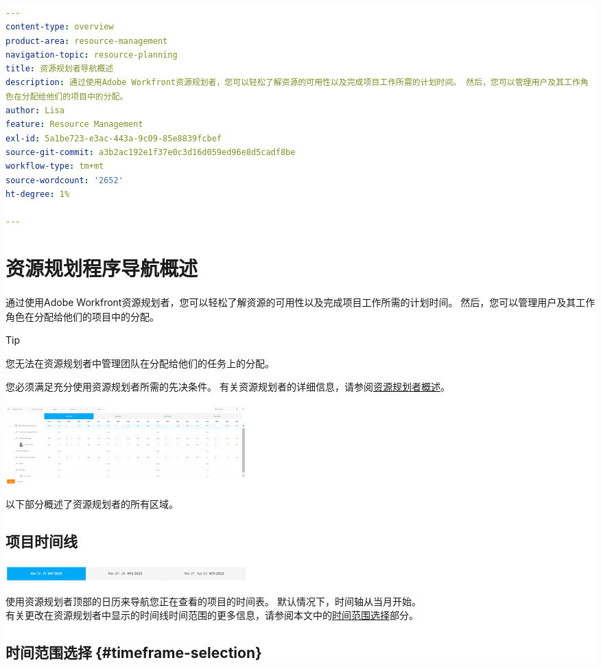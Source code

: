 ```yaml
---
content-type: overview
product-area: resource-management
navigation-topic: resource-planning
title: 资源规划者导航概述
description: 通过使用Adobe Workfront资源规划者，您可以轻松了解资源的可用性以及完成项目工作所需的计划时间。 然后，您可以管理用户及其工作角色在分配给他们的项目中的分配。
author: Lisa
feature: Resource Management
exl-id: 5a1be723-e3ac-443a-9c09-85e8839fcbef
source-git-commit: a3b2ac192e1f37e0c3d16d059ed96e8d5cadf8be
workflow-type: tm+mt
source-wordcount: '2652'
ht-degree: 1%

---
```


# 资源规划程序导航概述

通过使用Adobe Workfront资源规划者，您可以轻松了解资源的可用性以及完成项目工作所需的计划时间。 然后，您可以管理用户及其工作角色在分配给他们的项目中的分配。

>[!TIP]
>
>您无法在资源规划者中管理团队在分配给他们的任务上的分配。

您必须满足充分使用资源规划者所需的先决条件。 有关资源规划者的详细信息，请参阅[资源规划者概述](../../resource-mgmt/resource-planning/get-started-resource-planner.md)。

![资源规划程序](assets/rp-project-view-all-functionality-350x117.png)

以下部分概述了资源规划者的所有区域。

## 项目时间线

![时间线日历](assets/timeline-calendar-resource-planner-nwe-350x25.png)



使用资源规划者顶部的日历来导航您正在查看的项目的时间表。 默认情况下，时间轴从当月开始。\
有关更改在资源规划者中显示的时间线时间范围的更多信息，请参阅本文中的[时间范围选择](#timeframe-selection)部分。

## 时间范围选择  {#timeframe-selection}
